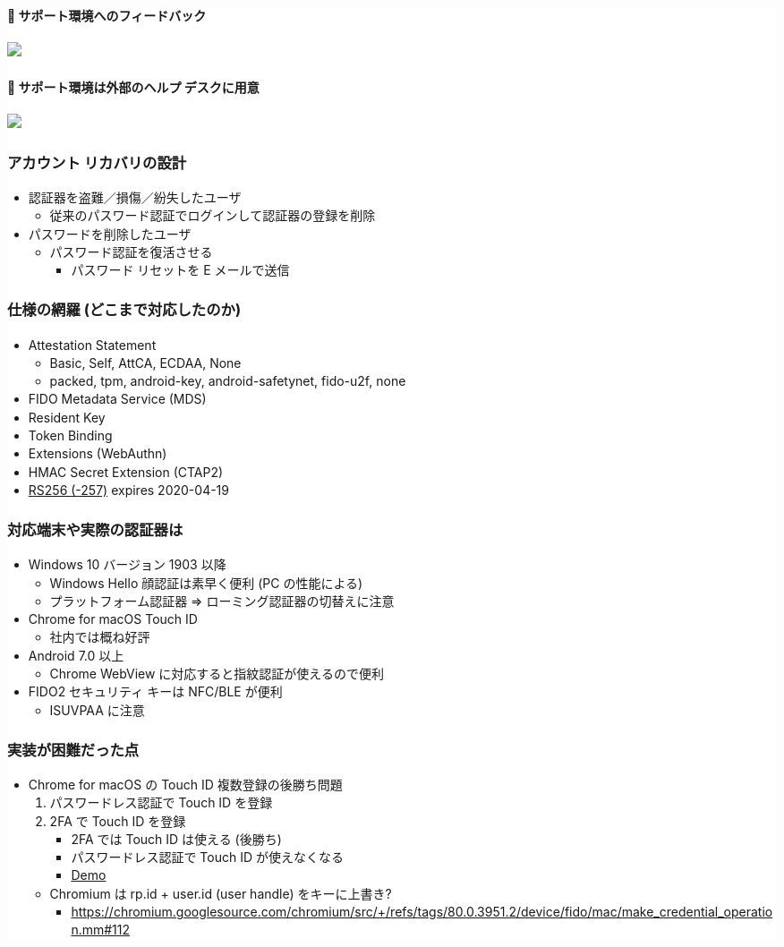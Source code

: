 

#### 🤔 サポート環境へのフィードバック
<img src="img/nulab_beta_feedback_anonymous_support_browsers_before.png" width="70%">



#### 🎉 サポート環境は外部のヘルプ デスクに用意
<img src="img/nulab_beta_feedback_anonymous_support_browsers_after.png" width="50%">



### アカウント リカバリの設計
- 認証器を盗難／損傷／紛失したユーザ
    - 従来のパスワード認証でログインして認証器の登録を削除
- パスワードを削除したユーザ
    - パスワード認証を復活させる
        - パスワード リセットを E メールで送信



### 仕様の網羅 (どこまで対応したのか)
- Attestation Statement
    - Basic, Self, AttCA, ECDAA, None
    - packed, tpm, android-key, android-safetynet, fido-u2f, none
- FIDO Metadata Service (MDS)
- Resident Key
- Token Binding
- Extensions (WebAuthn)
- HMAC Secret Extension (CTAP2)
- [RS256 (-257)](https://www.iana.org/assignments/cose/cose.xhtml#algorithms) expires 2020-04-19



### 対応端末や実際の認証器は
- Windows 10 バージョン 1903 以降
    -  Windows Hello 顔認証は素早く便利 (PC の性能による)
    - プラットフォーム認証器 => ローミング認証器の切替えに注意
- Chrome for macOS  Touch ID
    - 社内では概ね好評
- Android 7.0 以上
    - Chrome WebView に対応すると指紋認証が使えるので便利
- FIDO2 セキュリティ キーは NFC/BLE が便利
    - ISUVPAA に注意



### 実装が困難だった点
- Chrome for macOS の Touch ID 複数登録の後勝ち問題
    1. パスワードレス認証で Touch ID を登録
    2. 2FA で Touch ID を登録
        - 2FA では Touch ID は使える (後勝ち)
        - パスワードレス認証で Touch ID が使えなくなる
        - [Demo](https://webauthntest.azurewebsites.net/)
    - Chromium は rp.id + user.id (user handle) をキーに上書き?
        - https://chromium.googlesource.com/chromium/src/+/refs/tags/80.0.3951.2/device/fido/mac/make_credential_operation.mm#112
